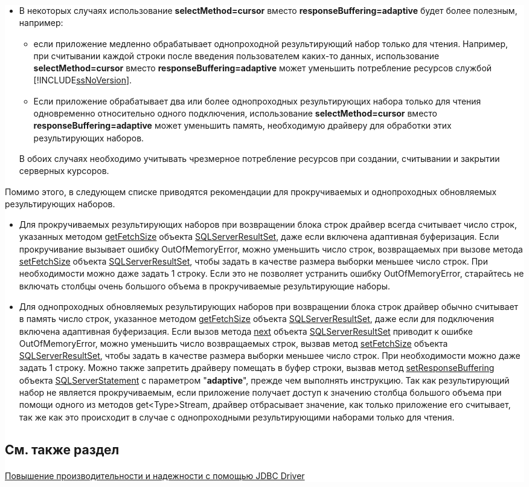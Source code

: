 - В некоторых случаях использование **selectMethod=cursor** вместо **responseBuffering=adaptive** будет более полезным, например:

  - если приложение медленно обрабатывает однопроходной результирующий набор только для чтения. Например, при считывании каждой строки после введения пользователем каких-то данных, использование **selectMethod=cursor** вместо **responseBuffering=adaptive** может уменьшить потребление ресурсов службой [!INCLUDE[ssNoVersion](../../includes/ssnoversion-md.md)].

  - Если приложение обрабатывает два или более однопроходных результирующих набора только для чтения одновременно относительно одного подключения, использование **selectMethod=cursor** вместо **responseBuffering=adaptive** может уменьшить память, необходимую драйверу для обработки этих результирующих наборов.

  В обоих случаях необходимо учитывать чрезмерное потребление ресурсов при создании, считывании и закрытии серверных курсоров.

Помимо этого, в следующем списке приводятся рекомендации для прокручиваемых и однопроходных обновляемых результирующих наборов.

- Для прокручиваемых результирующих наборов при возвращении блока строк драйвер всегда считывает число строк, указанных методом [getFetchSize](../../connect/jdbc/reference/getfetchsize-method-sqlserverresultset.md) объекта [SQLServerResultSet](../../connect/jdbc/reference/sqlserverresultset-class.md), даже если включена адаптивная буферизация. Если прокручивание вызывает ошибку OutOfMemoryError, можно уменьшить число строк, возвращаемых при вызове метода [setFetchSize](../../connect/jdbc/reference/setfetchsize-method-sqlserverresultset.md) объекта [SQLServerResultSet](../../connect/jdbc/reference/sqlserverresultset-class.md), чтобы задать в качестве размера выборки меньшее число строк. При необходимости можно даже задать 1 строку. Если это не позволяет устранить ошибку OutOfMemoryError, старайтесь не включать столбцы очень большого объема в прокручиваемые результирующие наборы.

- Для однопроходных обновляемых результирующих наборов при возвращении блока строк драйвер обычно считывает в память число строк, указанное методом [getFetchSize](../../connect/jdbc/reference/getfetchsize-method-sqlserverresultset.md) объекта [SQLServerResultSet](../../connect/jdbc/reference/sqlserverresultset-class.md), даже если для подключения включена адаптивная буферизация. Если вызов метода [next](../../connect/jdbc/reference/next-method-sqlserverresultset.md) объекта [SQLServerResultSet](../../connect/jdbc/reference/sqlserverresultset-class.md) приводит к ошибке OutOfMemoryError, можно уменьшить число возвращаемых строк, вызвав метод [setFetchSize](../../connect/jdbc/reference/setfetchsize-method-sqlserverresultset.md) объекта [SQLServerResultSet](../../connect/jdbc/reference/sqlserverresultset-class.md), чтобы задать в качестве размера выборки меньшее число строк. При необходимости можно даже задать 1 строку. Можно также запретить драйверу помещать в буфер строки, вызвав метод [setResponseBuffering](../../connect/jdbc/reference/setresponsebuffering-method-sqlserverstatement.md) объекта [SQLServerStatement](../../connect/jdbc/reference/sqlserverstatement-class.md) с параметром "**adaptive**", прежде чем выполнять инструкцию. Так как результирующий набор не является прокручиваемым, если приложение получает доступ к значению столбца большого объема при помощи одного из методов get\<Type>Stream, драйвер отбрасывает значение, как только приложение его считывает, так же как это происходит в случае с однопроходными результирующими наборами только для чтения.

## <a name="see-also"></a>См. также раздел

[Повышение производительности и надежности с помощью JDBC Driver](../../connect/jdbc/improving-performance-and-reliability-with-the-jdbc-driver.md)
